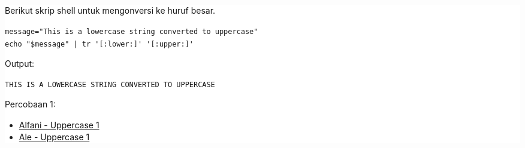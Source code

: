 Berikut skrip shell untuk mengonversi ke huruf besar.
```
message="This is a lowercase string converted to uppercase"
echo "$message" | tr '[:lower:]' '[:upper:]'
```

Output:
```
THIS IS A LOWERCASE STRING CONVERTED TO UPPERCASE
```

Percobaan 1:
- [Alfani - Uppercase 1](#Alfani---Uppercase-1)
- [Ale - Uppercase 1](#Ale---Uppercase-1)
